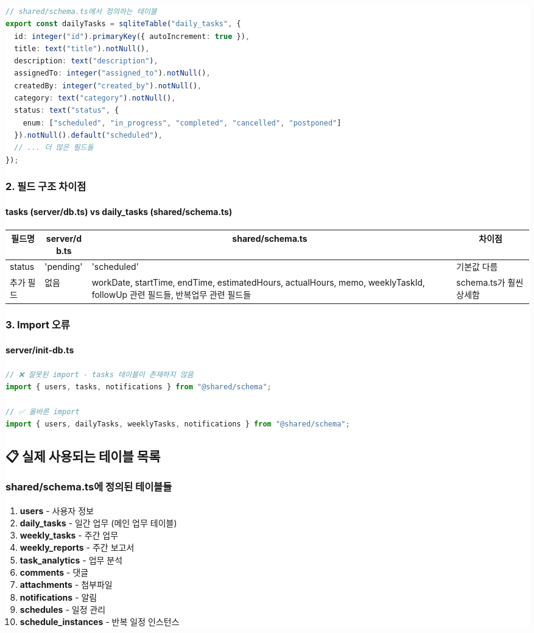```typescript
// shared/schema.ts에서 정의하는 테이블
export const dailyTasks = sqliteTable("daily_tasks", {
  id: integer("id").primaryKey({ autoIncrement: true }),
  title: text("title").notNull(),
  description: text("description"),
  assignedTo: integer("assigned_to").notNull(),
  createdBy: integer("created_by").notNull(),
  category: text("category").notNull(),
  status: text("status", { 
    enum: ["scheduled", "in_progress", "completed", "cancelled", "postponed"] 
  }).notNull().default("scheduled"),
  // ... 더 많은 필드들
});
```

### 2. 필드 구조 차이점

#### tasks (server/db.ts) vs daily_tasks (shared/schema.ts)

| 필드명 | server/db.ts | shared/schema.ts | 차이점 |
|--------|--------------|------------------|--------|
| status | 'pending' | 'scheduled' | 기본값 다름 |
| 추가 필드 | 없음 | workDate, startTime, endTime, estimatedHours, actualHours, memo, weeklyTaskId, followUp 관련 필드들, 반복업무 관련 필드들 | schema.ts가 훨씬 상세함 |

### 3. Import 오류

#### server/init-db.ts
```typescript
// ❌ 잘못된 import - tasks 테이블이 존재하지 않음
import { users, tasks, notifications } from "@shared/schema";

// ✅ 올바른 import 
import { users, dailyTasks, weeklyTasks, notifications } from "@shared/schema";
```

## 📋 실제 사용되는 테이블 목록

### shared/schema.ts에 정의된 테이블들
1. **users** - 사용자 정보
2. **daily_tasks** - 일간 업무 (메인 업무 테이블)
3. **weekly_tasks** - 주간 업무
4. **weekly_reports** - 주간 보고서
5. **task_analytics** - 업무 분석
6. **comments** - 댓글
7. **attachments** - 첨부파일
8. **notifications** - 알림
9. **schedules** - 일정 관리
10. **schedule_instances** - 반복 일정 인스턴스
